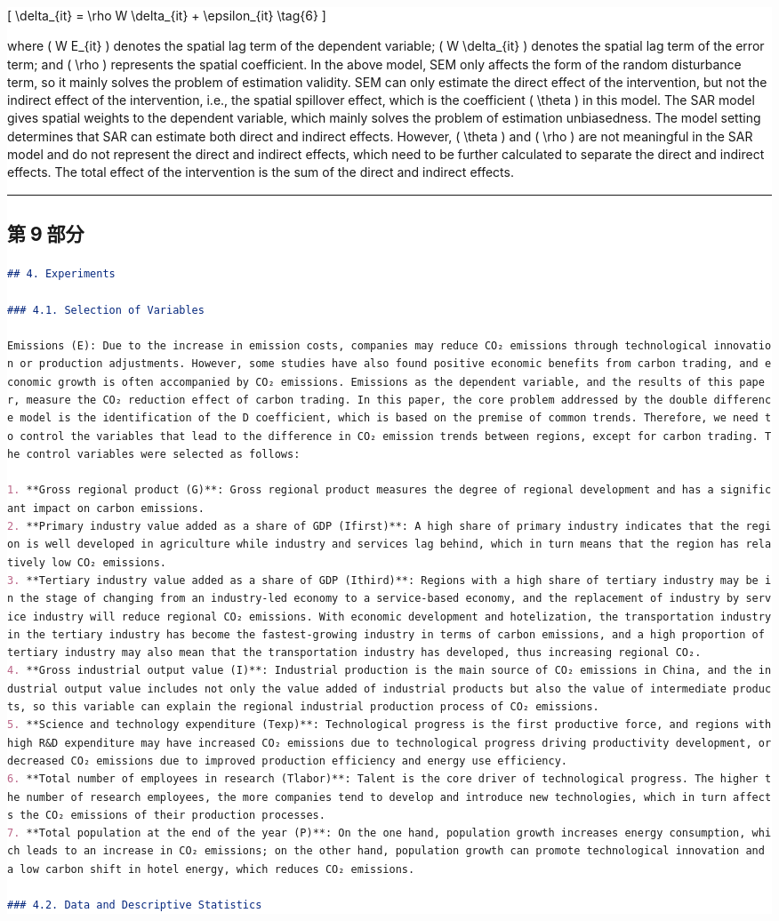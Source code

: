 \[
\delta_{it} = \rho W \delta_{it} + \epsilon_{it} \tag{6}
\]

where \( W E_{it} \) denotes the spatial lag term of the dependent variable; \( W \delta_{it} \) denotes the spatial lag term of the error term; and \( \rho \) represents the spatial coefficient. In the above model, SEM only affects the form of the random disturbance term, so it mainly solves the problem of estimation validity. SEM can only estimate the direct effect of the intervention, but not the indirect effect of the intervention, i.e., the spatial spillover effect, which is the coefficient \( \theta \) in this model. The SAR model gives spatial weights to the dependent variable, which mainly solves the problem of estimation unbiasedness. The model setting determines that SAR can estimate both direct and indirect effects. However, \( \theta \) and \( \rho \) are not meaningful in the SAR model and do not represent the direct and indirect effects, which need to be further calculated to separate the direct and indirect effects. The total effect of the intervention is the sum of the direct and indirect effects.

---

## 第 9 部分

```markdown
## 4. Experiments

### 4.1. Selection of Variables

Emissions (E): Due to the increase in emission costs, companies may reduce CO₂ emissions through technological innovation or production adjustments. However, some studies have also found positive economic benefits from carbon trading, and economic growth is often accompanied by CO₂ emissions. Emissions as the dependent variable, and the results of this paper, measure the CO₂ reduction effect of carbon trading. In this paper, the core problem addressed by the double difference model is the identification of the D coefficient, which is based on the premise of common trends. Therefore, we need to control the variables that lead to the difference in CO₂ emission trends between regions, except for carbon trading. The control variables were selected as follows:

1. **Gross regional product (G)**: Gross regional product measures the degree of regional development and has a significant impact on carbon emissions.
2. **Primary industry value added as a share of GDP (Ifirst)**: A high share of primary industry indicates that the region is well developed in agriculture while industry and services lag behind, which in turn means that the region has relatively low CO₂ emissions.
3. **Tertiary industry value added as a share of GDP (Ithird)**: Regions with a high share of tertiary industry may be in the stage of changing from an industry-led economy to a service-based economy, and the replacement of industry by service industry will reduce regional CO₂ emissions. With economic development and hotelization, the transportation industry in the tertiary industry has become the fastest-growing industry in terms of carbon emissions, and a high proportion of tertiary industry may also mean that the transportation industry has developed, thus increasing regional CO₂.
4. **Gross industrial output value (I)**: Industrial production is the main source of CO₂ emissions in China, and the industrial output value includes not only the value added of industrial products but also the value of intermediate products, so this variable can explain the regional industrial production process of CO₂ emissions.
5. **Science and technology expenditure (Texp)**: Technological progress is the first productive force, and regions with high R&D expenditure may have increased CO₂ emissions due to technological progress driving productivity development, or decreased CO₂ emissions due to improved production efficiency and energy use efficiency.
6. **Total number of employees in research (Tlabor)**: Talent is the core driver of technological progress. The higher the number of research employees, the more companies tend to develop and introduce new technologies, which in turn affects the CO₂ emissions of their production processes.
7. **Total population at the end of the year (P)**: On the one hand, population growth increases energy consumption, which leads to an increase in CO₂ emissions; on the other hand, population growth can promote technological innovation and a low carbon shift in hotel energy, which reduces CO₂ emissions.

### 4.2. Data and Descriptive Statistics

```